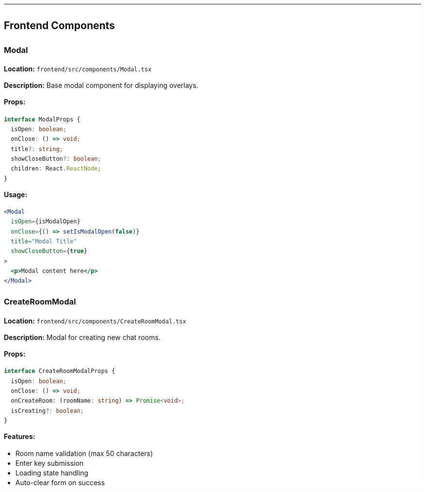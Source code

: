 
---

## Frontend Components

### Modal

**Location:** `frontend/src/components/Modal.tsx`

**Description:** Base modal component for displaying overlays.

**Props:**
```typescript
interface ModalProps {
  isOpen: boolean;
  onClose: () => void;
  title?: string;
  showCloseButton?: boolean;
  children: React.ReactNode;
}
```

**Usage:**
```jsx
<Modal 
  isOpen={isModalOpen} 
  onClose={() => setIsModalOpen(false)} 
  title="Modal Title"
  showCloseButton={true}
>
  <p>Modal content here</p>
</Modal>
```

### CreateRoomModal

**Location:** `frontend/src/components/CreateRoomModal.tsx`

**Description:** Modal for creating new chat rooms.

**Props:**
```typescript
interface CreateRoomModalProps {
  isOpen: boolean;
  onClose: () => void;
  onCreateRoom: (roomName: string) => Promise<void>;
  isCreating?: boolean;
}
```

**Features:**
- Room name validation (max 50 characters)
- Enter key submission
- Loading state handling
- Auto-clear form on success
